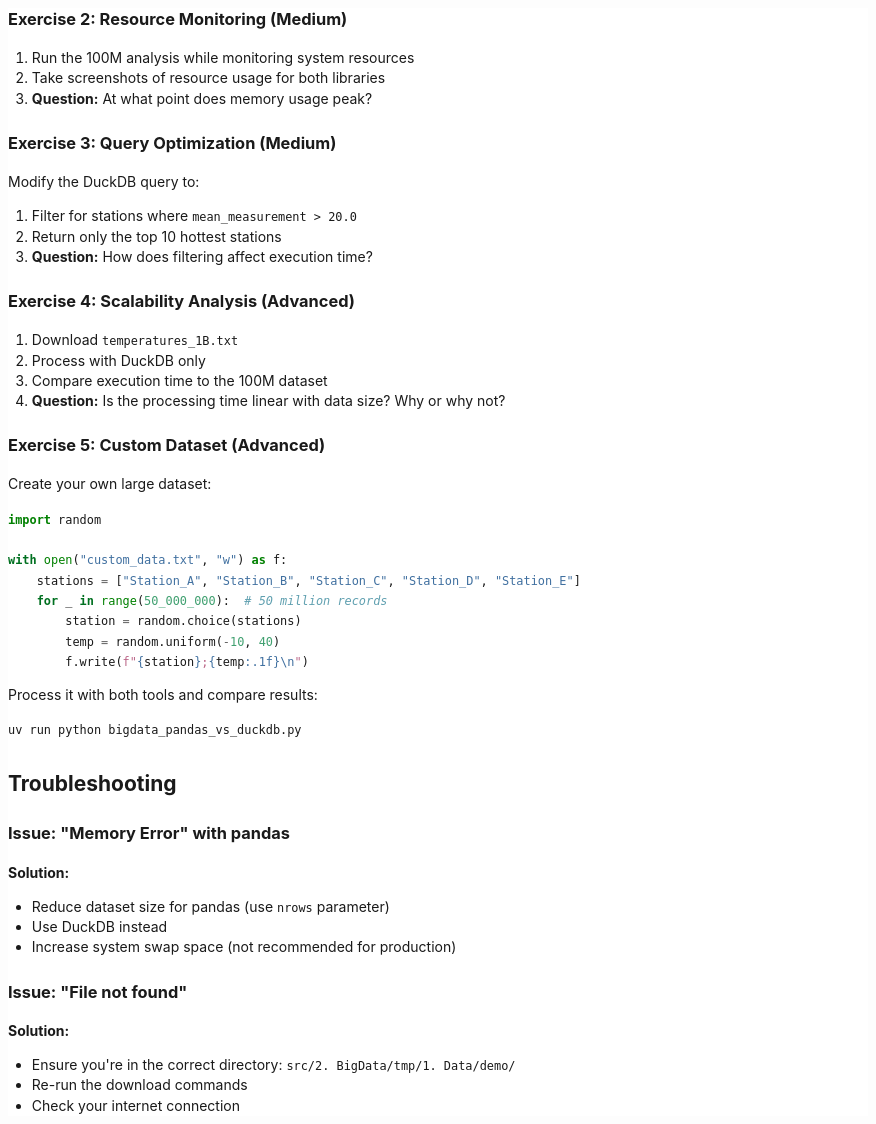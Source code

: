 ### Exercise 2: Resource Monitoring (Medium)

1. Run the 100M analysis while monitoring system resources
2. Take screenshots of resource usage for both libraries
3. **Question:** At what point does memory usage peak?

### Exercise 3: Query Optimization (Medium)

Modify the DuckDB query to:
1. Filter for stations where `mean_measurement > 20.0`
2. Return only the top 10 hottest stations
3. **Question:** How does filtering affect execution time?

### Exercise 4: Scalability Analysis (Advanced)

1. Download `temperatures_1B.txt`
2. Process with DuckDB only
3. Compare execution time to the 100M dataset
4. **Question:** Is the processing time linear with data size? Why or why not?

### Exercise 5: Custom Dataset (Advanced)

Create your own large dataset:
```python
import random

with open("custom_data.txt", "w") as f:
    stations = ["Station_A", "Station_B", "Station_C", "Station_D", "Station_E"]
    for _ in range(50_000_000):  # 50 million records
        station = random.choice(stations)
        temp = random.uniform(-10, 40)
        f.write(f"{station};{temp:.1f}\n")
```

Process it with both tools and compare results:
```bash
uv run python bigdata_pandas_vs_duckdb.py
```

## Troubleshooting

### Issue: "Memory Error" with pandas

**Solution:**
- Reduce dataset size for pandas (use `nrows` parameter)
- Use DuckDB instead
- Increase system swap space (not recommended for production)

### Issue: "File not found"

**Solution:**
- Ensure you're in the correct directory: `src/2. BigData/tmp/1. Data/demo/`
- Re-run the download commands
- Check your internet connection
